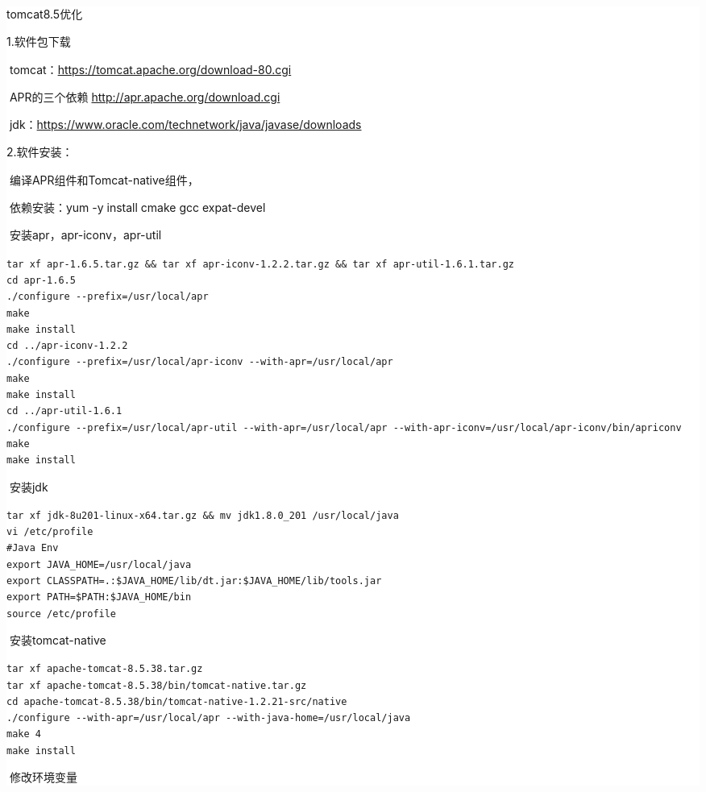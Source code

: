 tomcat8.5优化

1.软件包下载

​      tomcat：https://tomcat.apache.org/download-80.cgi

​       APR的三个依赖 http://apr.apache.org/download.cgi

​       jdk：https://www.oracle.com/technetwork/java/javase/downloads

2.软件安装：

​     编译APR组件和Tomcat-native组件，

​      依赖安装：yum -y install cmake gcc expat-devel

​      安装apr，apr-iconv，apr-util

```shell
tar xf apr-1.6.5.tar.gz && tar xf apr-iconv-1.2.2.tar.gz && tar xf apr-util-1.6.1.tar.gz
cd apr-1.6.5
./configure --prefix=/usr/local/apr  
make  
make install 
cd ../apr-iconv-1.2.2
./configure --prefix=/usr/local/apr-iconv --with-apr=/usr/local/apr
make  
make install 
cd ../apr-util-1.6.1
./configure --prefix=/usr/local/apr-util --with-apr=/usr/local/apr --with-apr-iconv=/usr/local/apr-iconv/bin/apriconv 
make  
make install 
```

​     安装jdk

```shell
tar xf jdk-8u201-linux-x64.tar.gz && mv jdk1.8.0_201 /usr/local/java
vi /etc/profile
#Java Env
export JAVA_HOME=/usr/local/java
export CLASSPATH=.:$JAVA_HOME/lib/dt.jar:$JAVA_HOME/lib/tools.jar
export PATH=$PATH:$JAVA_HOME/bin
source /etc/profile
```

​     安装tomcat-native

```shell
tar xf apache-tomcat-8.5.38.tar.gz
tar xf apache-tomcat-8.5.38/bin/tomcat-native.tar.gz
cd apache-tomcat-8.5.38/bin/tomcat-native-1.2.21-src/native
./configure --with-apr=/usr/local/apr --with-java-home=/usr/local/java
make 4 
make install
```

​       修改环境变量
